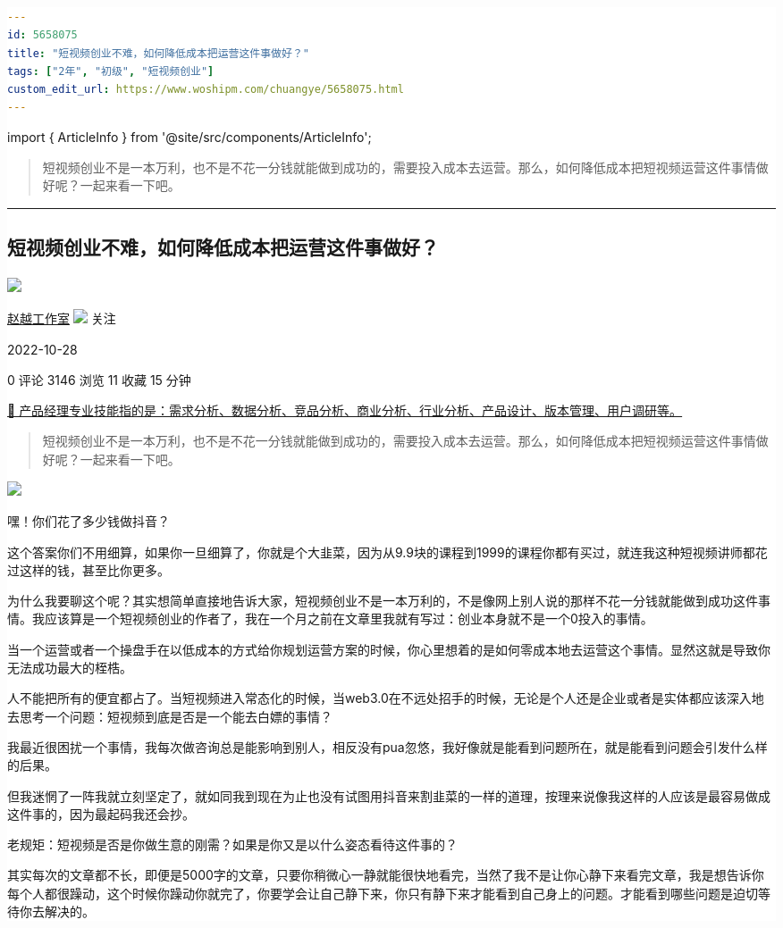 ```yaml
---
id: 5658075
title: "短视频创业不难，如何降低成本把运营这件事做好？"
tags: ["2年", "初级", "短视频创业"]
custom_edit_url: https://www.woshipm.com/chuangye/5658075.html
---
```

import { ArticleInfo } from '@site/src/components/ArticleInfo';

<ArticleInfo
    author="赵越工作室"
    authorLink="https://www.woshipm.com/u/1458436"
    published="2022-10-28"
    views={3146}
    comments={0}
    collects={11}
/>

> 短视频创业不是一本万利，也不是不花一分钱就能做到成功的，需要投入成本去运营。那么，如何降低成本把短视频运营这件事情做好呢？一起来看一下吧。

---

## 短视频创业不难，如何降低成本把运营这件事做好？

[![](https://static.woshipm.com/APP_U_202209_20220901001029_6681.jpg?imageView2/1/w/72/h/72/q/100)](https://www.woshipm.com/u/1458436)

[赵越工作室](https://www.woshipm.com/u/1458436) ![](https://static.woshipm.com/tag/1121_1@2x.png) 关注

2022-10-28

0 评论 3146 浏览 11 收藏 15 分钟

[🔗 产品经理专业技能指的是：需求分析、数据分析、竞品分析、商业分析、行业分析、产品设计、版本管理、用户调研等。](https://ke.qidianla.com/courses/90pm)

> 短视频创业不是一本万利，也不是不花一分钱就能做到成功的，需要投入成本去运营。那么，如何降低成本把短视频运营这件事情做好呢？一起来看一下吧。

![](https://image.woshipm.com/wp-files/2022/10/Oy363rEmTKc6RIk3nWLq.png)

嘿！你们花了多少钱做抖音？

这个答案你们不用细算，如果你一旦细算了，你就是个大韭菜，因为从9.9块的课程到1999的课程你都有买过，就连我这种短视频讲师都花过这样的钱，甚至比你更多。

为什么我要聊这个呢？其实想简单直接地告诉大家，短视频创业不是一本万利的，不是像网上别人说的那样不花一分钱就能做到成功这件事情。我应该算是一个短视频创业的作者了，我在一个月之前在文章里我就有写过：创业本身就不是一个0投入的事情。

当一个运营或者一个操盘手在以低成本的方式给你规划运营方案的时候，你心里想着的是如何零成本地去运营这个事情。显然这就是导致你无法成功最大的桎梏。

人不能把所有的便宜都占了。当短视频进入常态化的时候，当web3.0在不远处招手的时候，无论是个人还是企业或者是实体都应该深入地去思考一个问题：短视频到底是否是一个能去白嫖的事情？

我最近很困扰一个事情，我每次做咨询总是能影响到别人，相反没有pua忽悠，我好像就是能看到问题所在，就是能看到问题会引发什么样的后果。

但我迷惘了一阵我就立刻坚定了，就如同我到现在为止也没有试图用抖音来割韭菜的一样的道理，按理来说像我这样的人应该是最容易做成这件事的，因为最起码我还会抄。

老规矩：短视频是否是你做生意的刚需？如果是你又是以什么姿态看待这件事的？

其实每次的文章都不长，即便是5000字的文章，只要你稍微心一静就能很快地看完，当然了我不是让你心静下来看完文章，我是想告诉你每个人都很躁动，这个时候你躁动你就完了，你要学会让自己静下来，你只有静下来才能看到自己身上的问题。才能看到哪些问题是迫切等待你去解决的。
